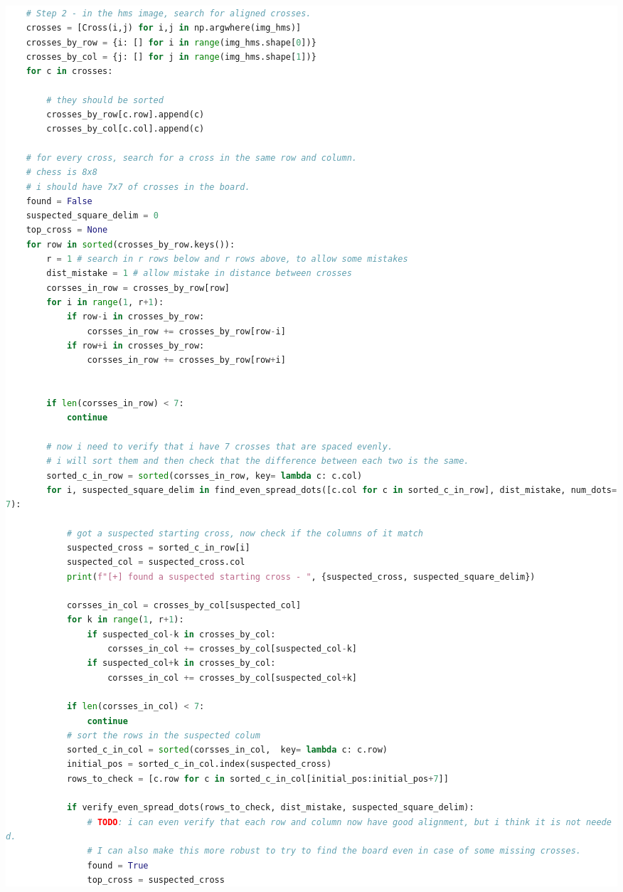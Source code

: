 ```python
    # Step 2 - in the hms image, search for aligned crosses.
    crosses = [Cross(i,j) for i,j in np.argwhere(img_hms)]
    crosses_by_row = {i: [] for i in range(img_hms.shape[0])}
    crosses_by_col = {j: [] for j in range(img_hms.shape[1])}
    for c in crosses:
        
        # they should be sorted
        crosses_by_row[c.row].append(c)
        crosses_by_col[c.col].append(c)

    # for every cross, search for a cross in the same row and column.
    # chess is 8x8
    # i should have 7x7 of crosses in the board.
    found = False
    suspected_square_delim = 0
    top_cross = None
    for row in sorted(crosses_by_row.keys()):
        r = 1 # search in r rows below and r rows above, to allow some mistakes
        dist_mistake = 1 # allow mistake in distance between crosses
        corsses_in_row = crosses_by_row[row]
        for i in range(1, r+1):
            if row-i in crosses_by_row:
                corsses_in_row += crosses_by_row[row-i]
            if row+i in crosses_by_row:
                corsses_in_row += crosses_by_row[row+i]

        
        if len(corsses_in_row) < 7:
            continue
    
        # now i need to verify that i have 7 crosses that are spaced evenly.
        # i will sort them and then check that the difference between each two is the same.
        sorted_c_in_row = sorted(corsses_in_row, key= lambda c: c.col)
        for i, suspected_square_delim in find_even_spread_dots([c.col for c in sorted_c_in_row], dist_mistake, num_dots=7):
            
            # got a suspected starting cross, now check if the columns of it match
            suspected_cross = sorted_c_in_row[i]
            suspected_col = suspected_cross.col
            print(f"[+] found a suspected starting cross - ", {suspected_cross, suspected_square_delim})
            
            corsses_in_col = crosses_by_col[suspected_col]
            for k in range(1, r+1):
                if suspected_col-k in crosses_by_col:
                    corsses_in_col += crosses_by_col[suspected_col-k]
                if suspected_col+k in crosses_by_col:
                    corsses_in_col += crosses_by_col[suspected_col+k]

            if len(corsses_in_col) < 7:
                continue
            # sort the rows in the suspected colum
            sorted_c_in_col = sorted(corsses_in_col,  key= lambda c: c.row)
            initial_pos = sorted_c_in_col.index(suspected_cross)
            rows_to_check = [c.row for c in sorted_c_in_col[initial_pos:initial_pos+7]]
            
            if verify_even_spread_dots(rows_to_check, dist_mistake, suspected_square_delim):
                # TODO: i can even verify that each row and column now have good alignment, but i think it is not needed.  
                # I can also make this more robust to try to find the board even in case of some missing crosses.
                found = True
                top_cross = suspected_cross
```